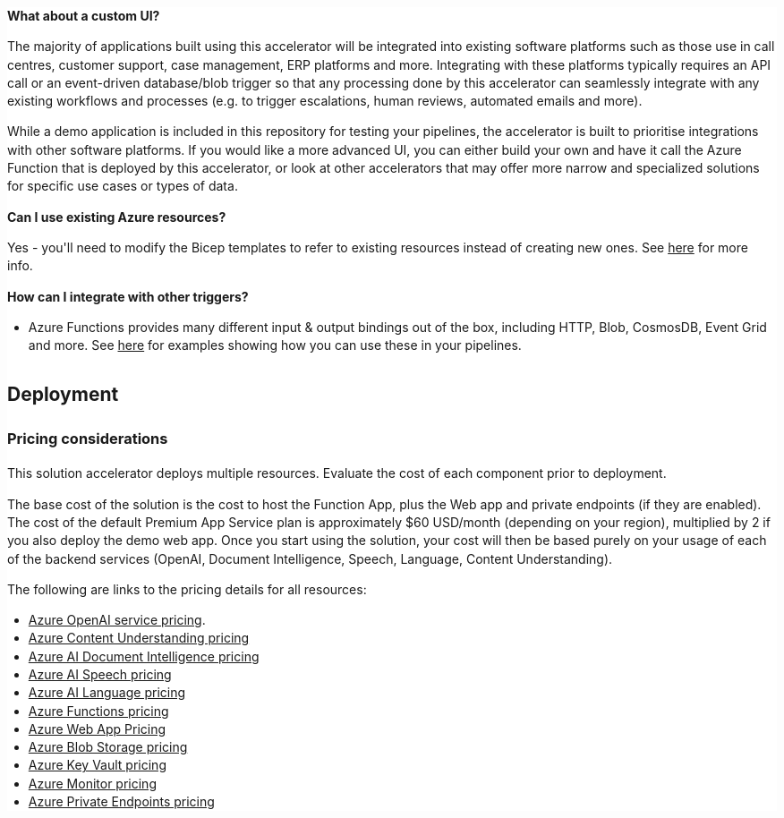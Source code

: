 **What about a custom UI?**

The majority of applications built using this accelerator will be integrated into existing software platforms such as those use in call centres, customer support, case management, ERP platforms and more. Integrating with these platforms typically requires an API call or an event-driven database/blob trigger so that any processing done by this accelerator can seamlessly integrate with any existing workflows and processes (e.g. to trigger escalations, human reviews, automated emails and more).

While a demo application is included in this repository for testing your pipelines, the accelerator is built to prioritise integrations with other software platforms. If you would like a more advanced UI, you can either build your own and have it call the Azure Function that is deployed by this accelerator, or look at other accelerators that may offer more narrow and specialized solutions for specific use cases or types of data.

**Can I use existing Azure resources?**

Yes - you'll need to modify the Bicep templates to refer to existing resources instead of creating new ones. See [here](https://learn.microsoft.com/en-us/azure/azure-resource-manager/bicep/existing-resource) for more info.

**How can I integrate with other triggers?**

- Azure Functions provides many different input & output bindings out of the box, including HTTP, Blob, CosmosDB, Event Grid and more. See [here](https://learn.microsoft.com/en-us/azure/azure-functions/functions-triggers-bindings?tabs=isolated-process%2Cpython-v2&pivots=programming-language-python) for examples showing how you can use these in your pipelines.

## Deployment

### Pricing considerations

This solution accelerator deploys multiple resources. Evaluate the cost of each component prior to deployment.

The base cost of the solution is the cost to host the Function App, plus the Web app and private endpoints (if they are enabled). The cost of the default Premium App Service plan is approximately $60 USD/month (depending on your region), multiplied by 2 if you also deploy the demo web app. Once you start using the solution, your cost will then be based purely on your usage of each of the backend services (OpenAI, Document Intelligence, Speech, Language, Content Understanding).

The following are links to the pricing details for all resources:

- [Azure OpenAI service pricing](https://azure.microsoft.com/pricing/details/cognitive-services/openai-service/).
- [Azure Content Understanding pricing](https://azure.microsoft.com/en-au/pricing/details/content-understanding/)
- [Azure AI Document Intelligence pricing](https://azure.microsoft.com/pricing/details/ai-document-intelligence/)
- [Azure AI Speech pricing](https://azure.microsoft.com/en-au/pricing/details/cognitive-services/speech-services/)
- [Azure AI Language pricing](https://azure.microsoft.com/en-us/pricing/details/cognitive-services/language-service/)
- [Azure Functions pricing](https://azure.microsoft.com/pricing/details/functions/)
- [Azure Web App Pricing](https://azure.microsoft.com/pricing/details/app-service/linux/)
- [Azure Blob Storage pricing](https://azure.microsoft.com/pricing/details/storage/blobs/)
- [Azure Key Vault pricing](https://azure.microsoft.com/en-us/pricing/details/key-vault/)
- [Azure Monitor pricing](https://azure.microsoft.com/en-us/pricing/details/monitor/)
- [Azure Private Endpoints pricing](https://azure.microsoft.com/en-us/pricing/details/private-link/)
